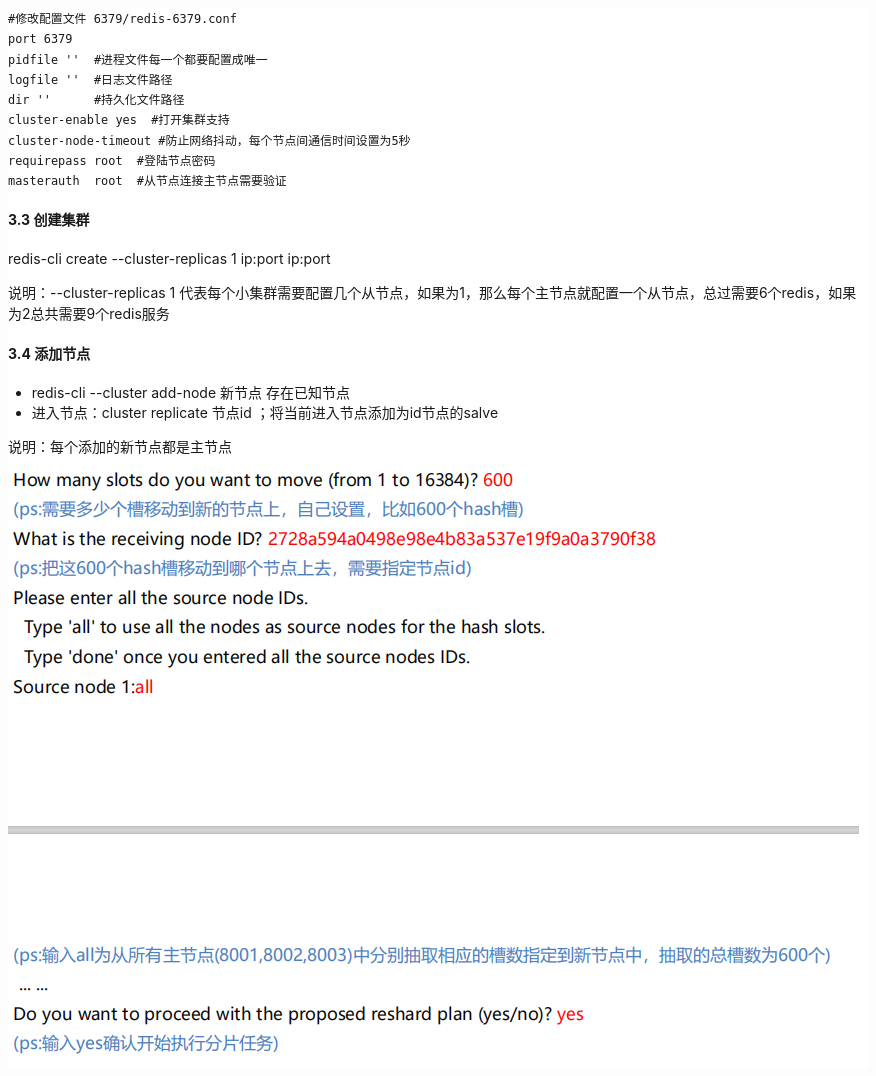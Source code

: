 ```
#修改配置文件 6379/redis-6379.conf
port 6379
pidfile ''  #进程文件每一个都要配置成唯一
logfile ''  #日志文件路径
dir ''      #持久化文件路径
cluster-enable yes  #打开集群支持
cluster-node-timeout #防止网络抖动，每个节点间通信时间设置为5秒
requirepass root  #登陆节点密码
masterauth  root  #从节点连接主节点需要验证

```

#### 3.3 创建集群

redis-cli create --cluster-replicas 1 ip:port ip:port

说明：--cluster-replicas 1    代表每个小集群需要配置几个从节点，如果为1，那么每个主节点就配置一个从节点，总过需要6个redis，如果为2总共需要9个redis服务

#### 3.4 添加节点

- redis-cli --cluster add-node 新节点 存在已知节点
- 进入节点：cluster replicate 节点id ；将当前进入节点添加为id节点的salve

说明：每个添加的新节点都是主节点

![image-20210207155432485](images/image-20210207155432485.png)
